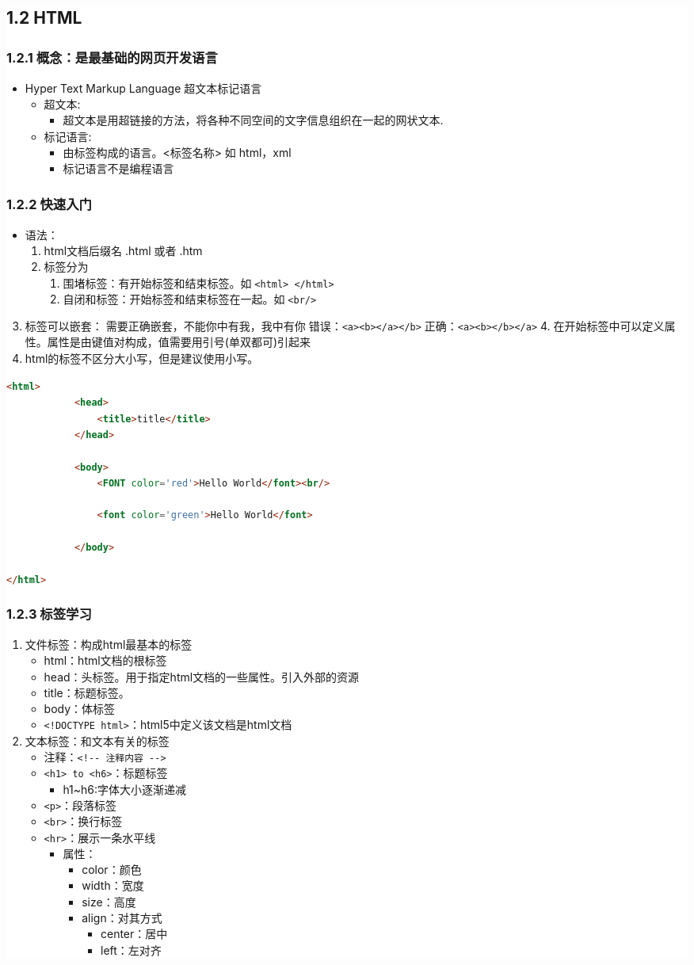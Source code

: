 

## 1.2 HTML

### 1.2.1 概念：是最基础的网页开发语言

* Hyper Text Markup Language 超文本标记语言
	* 超文本:
		* 超文本是用超链接的方法，将各种不同空间的文字信息组织在一起的网状文本.
	* 标记语言:
		* 由标签构成的语言。<标签名称> 如 html，xml
		* 标记语言不是编程语言

### 1.2.2 快速入门

* 语法：
	1. html文档后缀名 .html 或者 .htm
	2. 标签分为
		1. 围堵标签：有开始标签和结束标签。如 `<html> </html>`
		2. 自闭和标签：开始标签和结束标签在一起。如 `<br/>`
3. 标签可以嵌套：
		需要正确嵌套，不能你中有我，我中有你
		错误：`<a><b></a></b>`
		正确：`<a><b></b></a>`
	4. 在开始标签中可以定义属性。属性是由键值对构成，值需要用引号(单双都可)引起来
5. html的标签不区分大小写，但是建议使用小写。

```html
<html>	
			<head>
				<title>title</title>
			</head>
			
			<body>
				<FONT color='red'>Hello World</font><br/>
				
				<font color='green'>Hello World</font>
			
			</body>
	
</html>
```

### 1.2.3 标签学习

1. 文件标签：构成html最基本的标签
	* html：html文档的根标签
	* head：头标签。用于指定html文档的一些属性。引入外部的资源
	* title：标题标签。
	* body：体标签
	* `<!DOCTYPE html>`：html5中定义该文档是html文档
2. 文本标签：和文本有关的标签
	* 注释：`<!-- 注释内容 -->`
	* `<h1> to <h6>`：标题标签
		* h1~h6:字体大小逐渐递减
	* `<p>`：段落标签
	* `<br>`：换行标签
	* `<hr>`：展示一条水平线
		* 属性：
			* color：颜色
			* width：宽度
			* size：高度
			* align：对其方式
				* center：居中
				* left：左对齐